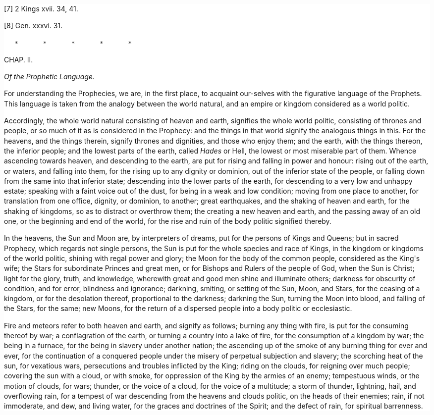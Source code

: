 [7] 2 Kings xvii. 34, 41.

[8] Gen. xxxvi. 31.

       *       *       *       *       *

CHAP. II.

_Of the Prophetic Language._

For understanding the Prophecies, we are, in the first place, to acquaint
our-selves with the figurative language of the Prophets. This language is
taken from the analogy between the world natural, and an empire or kingdom
considered as a world politic.

Accordingly, the whole world natural consisting of heaven and earth,
signifies the whole world politic, consisting of thrones and people, or so
much of it as is considered in the Prophecy: and the things in that world
signify the analogous things in this. For the heavens, and the things
therein, signify thrones and dignities, and those who enjoy them; and the
earth, with the things thereon, the inferior people; and the lowest parts
of the earth, called _Hades_ or Hell, the lowest or most miserable part of
them. Whence ascending towards heaven, and descending to the earth, are put
for rising and falling in power and honour: rising out of the earth, or
waters, and falling into them, for the rising up to any dignity or
dominion, out of the inferior state of the people, or falling down from the
same into that inferior state; descending into the lower parts of the
earth, for descending to a very low and unhappy estate; speaking with a
faint voice out of the dust, for being in a weak and low condition; moving
from one place to another, for translation from one office, dignity, or
dominion, to another; great earthquakes, and the shaking of heaven and
earth, for the shaking of kingdoms, so as to distract or overthrow them;
the creating a new heaven and earth, and the passing away of an old one, or
the beginning and end of the world, for the rise and ruin of the body
politic signified thereby.

In the heavens, the Sun and Moon are, by interpreters of dreams, put for
the persons of Kings and Queens; but in sacred Prophecy, which regards not
single persons, the Sun is put for the whole species and race of Kings, in
the kingdom or kingdoms of the world politic, shining with regal power and
glory; the Moon for the body of the common people, considered as the King's
wife; the Stars for subordinate Princes and great men, or for Bishops and
Rulers of the people of God, when the Sun is Christ; light for the glory,
truth, and knowledge, wherewith great and good men shine and illuminate
others; darkness for obscurity of condition, and for error, blindness and
ignorance; darkning, smiting, or setting of the Sun, Moon, and Stars, for
the ceasing of a kingdom, or for the desolation thereof, proportional to
the darkness; darkning the Sun, turning the Moon into blood, and falling of
the Stars, for the same; new Moons, for the return of a dispersed people
into a body politic or ecclesiastic.

Fire and meteors refer to both heaven and earth, and signify as follows;
burning any thing with fire, is put for the consuming thereof by war; a
conflagration of the earth, or turning a country into a lake of fire, for
the consumption of a kingdom by war; the being in a furnace, for the being
in slavery under another nation; the ascending up of the smoke of any
burning thing for ever and ever, for the continuation of a conquered people
under the misery of perpetual subjection and slavery; the scorching heat of
the sun, for vexatious wars, persecutions and troubles inflicted by the
King; riding on the clouds, for reigning over much people; covering the sun
with a cloud, or with smoke, for oppression of the King by the armies of an
enemy; tempestuous winds, or the motion of clouds, for wars; thunder, or
the voice of a cloud, for the voice of a multitude; a storm of thunder,
lightning, hail, and overflowing rain, for a tempest of war descending from
the heavens and clouds politic, on the heads of their enemies; rain, if not
immoderate, and dew, and living water, for the graces and doctrines of the
Spirit; and the defect of rain, for spiritual barrenness.
